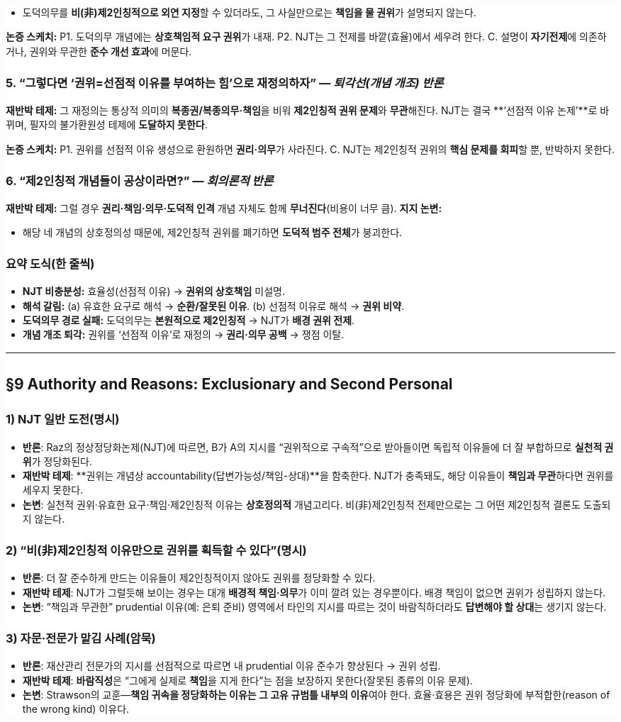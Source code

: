 * 도덕의무를 **비(非)제2인칭적으로 외연 지정**할 수 있더라도, 그 사실만으로는 **책임을 물 권위**가 설명되지 않는다.

**논증 스케치:**
P1. 도덕의무 개념에는 **상호책임적 요구 권위**가 내재.
P2. NJT는 그 전제를 바깥(효율)에서 세우려 한다.
C. 설명이 **자기전제**에 의존하거나, 권위와 무관한 **준수 개선 효과**에 머문다.

### 5. “그렇다면 ‘권위=선점적 이유를 부여하는 힘’으로 재정의하자” — *퇴각선(개념 개조) 반론*

**재반박 테제:** 그 재정의는 통상적 의미의 **복종권/복종의무·책임**을 비워 **제2인칭적 권위 문제**와 **무관**해진다. NJT는 결국 **‘선점적 이유 논제’**로 바뀌며, 필자의 불가환원성 테제에 **도달하지 못한다**.

**논증 스케치:**
P1. 권위를 선점적 이유 생성으로 환원하면 **권리·의무**가 사라진다.
C. NJT는 제2인칭적 권위의 **핵심 문제를 회피**할 뿐, 반박하지 못한다.

### 6. “제2인칭적 개념들이 공상이라면?” — *회의론적 반론*

**재반박 테제:** 그럴 경우 **권리·책임·의무·도덕적 인격** 개념 자체도 함께 **무너진다**(비용이 너무 큼).
**지지 논변:**

* 해당 네 개념의 상호정의성 때문에, 제2인칭적 권위를 폐기하면 **도덕적 범주 전체**가 붕괴한다.

### 요약 도식(한 줄씩)

* **NJT 비충분성:** 효율성(선점적 이유) → **권위의 상호책임** 미설명.
* **해석 갈림:** (a) 유효한 요구로 해석 → **순환/잘못된 이유**. (b) 선점적 이유로 해석 → **권위 비약**.
* **도덕의무 경로 실패:** 도덕의무는 **본원적으로 제2인칭적** → NJT가 **배경 권위 전제**.
* **개념 개조 퇴각:** 권위를 ‘선점적 이유’로 재정의 → **권리·의무 공백** → 쟁점 이탈.

---

## §9 Authority and Reasons: Exclusionary and Second Personal

### 1) NJT 일반 도전(명시)

* **반론**: Raz의 정상정당화논제(NJT)에 따르면, B가 A의 지시를 “권위적으로 구속적”으로 받아들이면 독립적 이유들에 더 잘 부합하므로 **실천적 권위**가 정당화된다.
* **재반박 테제**: **권위는 개념상 accountability(답변가능성/책임-상대)**을 함축한다. NJT가 충족돼도, 해당 이유들이 **책임과 무관**하다면 권위를 세우지 못한다.
* **논변**: 실천적 권위·유효한 요구·책임·제2인칭적 이유는 **상호정의적** 개념고리다. 비(非)제2인칭적 전제만으로는 그 어떤 제2인칭적 결론도 도출되지 않는다.

### 2) “비(非)제2인칭적 이유만으로 권위를 획득할 수 있다”(명시)

* **반론**: 더 잘 준수하게 만드는 이유들이 제2인칭적이지 않아도 권위를 정당화할 수 있다.
* **재반박 테제**: NJT가 그럴듯해 보이는 경우는 대개 **배경적 책임·의무**가 이미 깔려 있는 경우뿐이다. 배경 책임이 없으면 권위가 성립하지 않는다.
* **논변**: “책임과 무관한” prudential 이유(예: 은퇴 준비) 영역에서 타인의 지시를 따르는 것이 바람직하더라도 **답변해야 할 상대**는 생기지 않는다.

### 3) 자문·전문가 맡김 사례(암묵)

* **반론**: 재산관리 전문가의 지시를 선점적으로 따르면 내 prudential 이유 준수가 향상된다 → 권위 성립.
* **재반박 테제**: **바람직성**은 “그에게 실제로 **책임**을 지게 한다”는 점을 보장하지 못한다(잘못된 종류의 이유 문제).
* **논변**: Strawson의 교훈—**책임 귀속을 정당화하는 이유는 그 고유 규범틀 내부의 이유**여야 한다. 효율·효용은 권위 정당화에 부적합한(reason of the wrong kind) 이유다.
